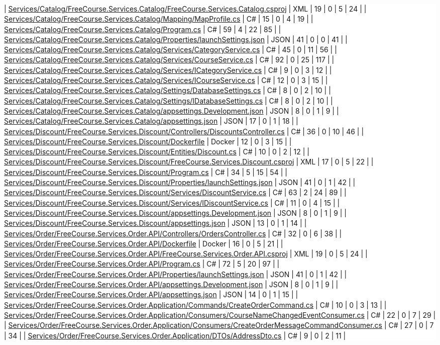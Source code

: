 | [Services/Catalog/FreeCourse.Services.Catalog/FreeCourse.Services.Catalog.csproj](/Services/Catalog/FreeCourse.Services.Catalog/FreeCourse.Services.Catalog.csproj) | XML | 19 | 0 | 5 | 24 |
| [Services/Catalog/FreeCourse.Services.Catalog/Mapping/MapProfile.cs](/Services/Catalog/FreeCourse.Services.Catalog/Mapping/MapProfile.cs) | C# | 15 | 0 | 4 | 19 |
| [Services/Catalog/FreeCourse.Services.Catalog/Program.cs](/Services/Catalog/FreeCourse.Services.Catalog/Program.cs) | C# | 59 | 4 | 22 | 85 |
| [Services/Catalog/FreeCourse.Services.Catalog/Properties/launchSettings.json](/Services/Catalog/FreeCourse.Services.Catalog/Properties/launchSettings.json) | JSON | 41 | 0 | 0 | 41 |
| [Services/Catalog/FreeCourse.Services.Catalog/Services/CategoryService.cs](/Services/Catalog/FreeCourse.Services.Catalog/Services/CategoryService.cs) | C# | 45 | 0 | 11 | 56 |
| [Services/Catalog/FreeCourse.Services.Catalog/Services/CourseService.cs](/Services/Catalog/FreeCourse.Services.Catalog/Services/CourseService.cs) | C# | 92 | 0 | 25 | 117 |
| [Services/Catalog/FreeCourse.Services.Catalog/Services/ICategoryService.cs](/Services/Catalog/FreeCourse.Services.Catalog/Services/ICategoryService.cs) | C# | 9 | 0 | 3 | 12 |
| [Services/Catalog/FreeCourse.Services.Catalog/Services/ICourseService.cs](/Services/Catalog/FreeCourse.Services.Catalog/Services/ICourseService.cs) | C# | 12 | 0 | 3 | 15 |
| [Services/Catalog/FreeCourse.Services.Catalog/Settings/DatabaseSettings.cs](/Services/Catalog/FreeCourse.Services.Catalog/Settings/DatabaseSettings.cs) | C# | 8 | 0 | 2 | 10 |
| [Services/Catalog/FreeCourse.Services.Catalog/Settings/IDatabaseSettings.cs](/Services/Catalog/FreeCourse.Services.Catalog/Settings/IDatabaseSettings.cs) | C# | 8 | 0 | 2 | 10 |
| [Services/Catalog/FreeCourse.Services.Catalog/appsettings.Development.json](/Services/Catalog/FreeCourse.Services.Catalog/appsettings.Development.json) | JSON | 8 | 0 | 1 | 9 |
| [Services/Catalog/FreeCourse.Services.Catalog/appsettings.json](/Services/Catalog/FreeCourse.Services.Catalog/appsettings.json) | JSON | 17 | 0 | 1 | 18 |
| [Services/Discount/FreeCourse.Services.Discount/Controllers/DiscountsController.cs](/Services/Discount/FreeCourse.Services.Discount/Controllers/DiscountsController.cs) | C# | 36 | 0 | 10 | 46 |
| [Services/Discount/FreeCourse.Services.Discount/Dockerfile](/Services/Discount/FreeCourse.Services.Discount/Dockerfile) | Docker | 12 | 0 | 3 | 15 |
| [Services/Discount/FreeCourse.Services.Discount/Entities/Discount.cs](/Services/Discount/FreeCourse.Services.Discount/Entities/Discount.cs) | C# | 10 | 0 | 2 | 12 |
| [Services/Discount/FreeCourse.Services.Discount/FreeCourse.Services.Discount.csproj](/Services/Discount/FreeCourse.Services.Discount/FreeCourse.Services.Discount.csproj) | XML | 17 | 0 | 5 | 22 |
| [Services/Discount/FreeCourse.Services.Discount/Program.cs](/Services/Discount/FreeCourse.Services.Discount/Program.cs) | C# | 34 | 5 | 15 | 54 |
| [Services/Discount/FreeCourse.Services.Discount/Properties/launchSettings.json](/Services/Discount/FreeCourse.Services.Discount/Properties/launchSettings.json) | JSON | 41 | 0 | 1 | 42 |
| [Services/Discount/FreeCourse.Services.Discount/Services/DiscountService.cs](/Services/Discount/FreeCourse.Services.Discount/Services/DiscountService.cs) | C# | 63 | 2 | 24 | 89 |
| [Services/Discount/FreeCourse.Services.Discount/Services/IDiscountService.cs](/Services/Discount/FreeCourse.Services.Discount/Services/IDiscountService.cs) | C# | 11 | 0 | 4 | 15 |
| [Services/Discount/FreeCourse.Services.Discount/appsettings.Development.json](/Services/Discount/FreeCourse.Services.Discount/appsettings.Development.json) | JSON | 8 | 0 | 1 | 9 |
| [Services/Discount/FreeCourse.Services.Discount/appsettings.json](/Services/Discount/FreeCourse.Services.Discount/appsettings.json) | JSON | 13 | 0 | 1 | 14 |
| [Services/Order/FreeCourse.Services.Order.API/Controllers/OrdersController.cs](/Services/Order/FreeCourse.Services.Order.API/Controllers/OrdersController.cs) | C# | 32 | 0 | 6 | 38 |
| [Services/Order/FreeCourse.Services.Order.API/Dockerfile](/Services/Order/FreeCourse.Services.Order.API/Dockerfile) | Docker | 16 | 0 | 5 | 21 |
| [Services/Order/FreeCourse.Services.Order.API/FreeCourse.Services.Order.API.csproj](/Services/Order/FreeCourse.Services.Order.API/FreeCourse.Services.Order.API.csproj) | XML | 19 | 0 | 5 | 24 |
| [Services/Order/FreeCourse.Services.Order.API/Program.cs](/Services/Order/FreeCourse.Services.Order.API/Program.cs) | C# | 72 | 5 | 20 | 97 |
| [Services/Order/FreeCourse.Services.Order.API/Properties/launchSettings.json](/Services/Order/FreeCourse.Services.Order.API/Properties/launchSettings.json) | JSON | 41 | 0 | 1 | 42 |
| [Services/Order/FreeCourse.Services.Order.API/appsettings.Development.json](/Services/Order/FreeCourse.Services.Order.API/appsettings.Development.json) | JSON | 8 | 0 | 1 | 9 |
| [Services/Order/FreeCourse.Services.Order.API/appsettings.json](/Services/Order/FreeCourse.Services.Order.API/appsettings.json) | JSON | 14 | 0 | 1 | 15 |
| [Services/Order/FreeCourse.Services.Order.Application/Commands/CreateOrderCommand.cs](/Services/Order/FreeCourse.Services.Order.Application/Commands/CreateOrderCommand.cs) | C# | 10 | 0 | 3 | 13 |
| [Services/Order/FreeCourse.Services.Order.Application/Consumers/CourseNameChangedEventConsumer.cs](/Services/Order/FreeCourse.Services.Order.Application/Consumers/CourseNameChangedEventConsumer.cs) | C# | 22 | 0 | 7 | 29 |
| [Services/Order/FreeCourse.Services.Order.Application/Consumers/CreateOrderMessageCommandConsumer.cs](/Services/Order/FreeCourse.Services.Order.Application/Consumers/CreateOrderMessageCommandConsumer.cs) | C# | 27 | 0 | 7 | 34 |
| [Services/Order/FreeCourse.Services.Order.Application/DTOs/AddressDto.cs](/Services/Order/FreeCourse.Services.Order.Application/DTOs/AddressDto.cs) | C# | 9 | 0 | 2 | 11 |